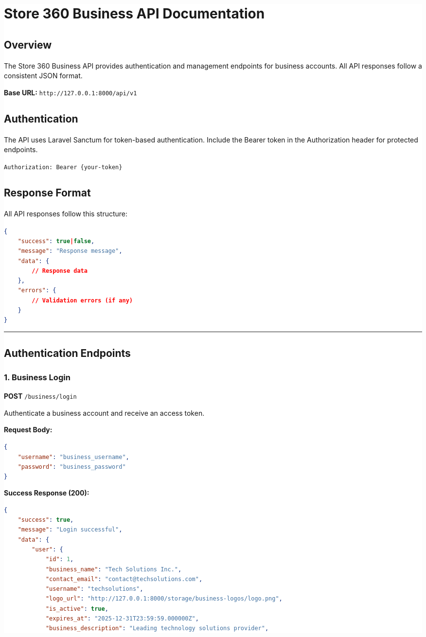# Store 360 Business API Documentation

## Overview
The Store 360 Business API provides authentication and management endpoints for business accounts. All API responses follow a consistent JSON format.

**Base URL:** `http://127.0.0.1:8000/api/v1`

## Authentication
The API uses Laravel Sanctum for token-based authentication. Include the Bearer token in the Authorization header for protected endpoints.

```
Authorization: Bearer {your-token}
```

## Response Format
All API responses follow this structure:
```json
{
    "success": true|false,
    "message": "Response message",
    "data": {
        // Response data
    },
    "errors": {
        // Validation errors (if any)
    }
}
```

---

## Authentication Endpoints

### 1. Business Login
**POST** `/business/login`

Authenticate a business account and receive an access token.

**Request Body:**
```json
{
    "username": "business_username",
    "password": "business_password"
}
```

**Success Response (200):**
```json
{
    "success": true,
    "message": "Login successful",
    "data": {
        "user": {
            "id": 1,
            "business_name": "Tech Solutions Inc.",
            "contact_email": "contact@techsolutions.com",
            "username": "techsolutions",
            "logo_url": "http://127.0.0.1:8000/storage/business-logos/logo.png",
            "is_active": true,
            "expires_at": "2025-12-31T23:59:59.000000Z",
            "business_description": "Leading technology solutions provider",
```